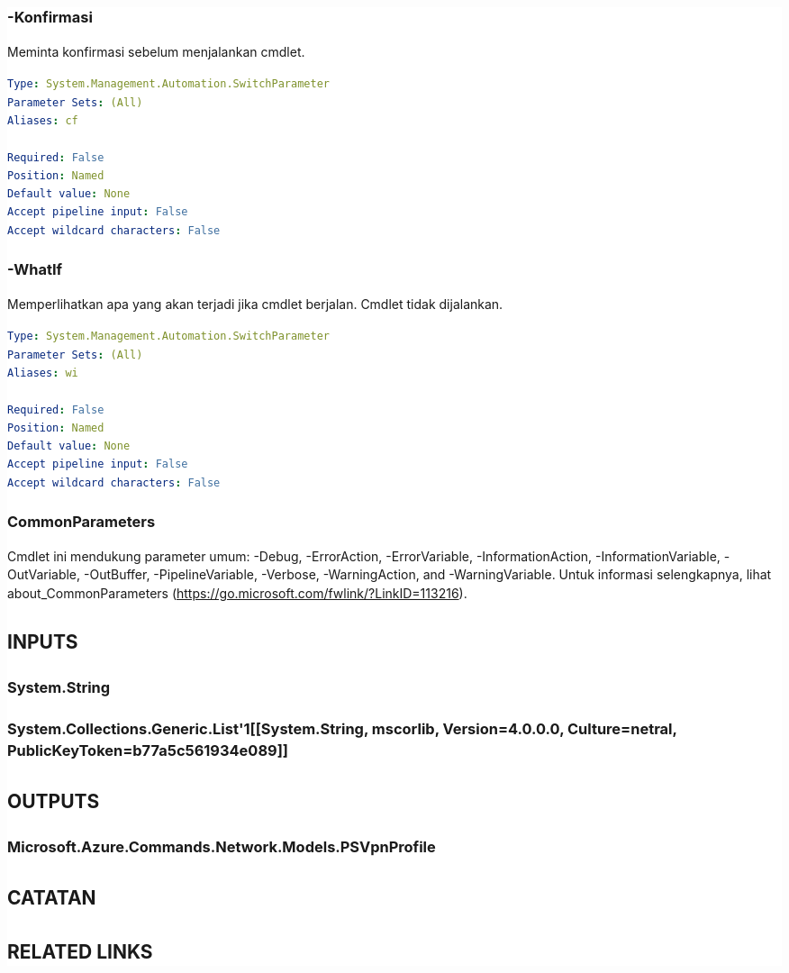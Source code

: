 ### -Konfirmasi
Meminta konfirmasi sebelum menjalankan cmdlet.

```yaml
Type: System.Management.Automation.SwitchParameter
Parameter Sets: (All)
Aliases: cf

Required: False
Position: Named
Default value: None
Accept pipeline input: False
Accept wildcard characters: False
```

### -WhatIf
Memperlihatkan apa yang akan terjadi jika cmdlet berjalan. Cmdlet tidak dijalankan.

```yaml
Type: System.Management.Automation.SwitchParameter
Parameter Sets: (All)
Aliases: wi

Required: False
Position: Named
Default value: None
Accept pipeline input: False
Accept wildcard characters: False
```

### CommonParameters
Cmdlet ini mendukung parameter umum: -Debug, -ErrorAction, -ErrorVariable, -InformationAction, -InformationVariable, -OutVariable, -OutBuffer, -PipelineVariable, -Verbose, -WarningAction, and -WarningVariable. Untuk informasi selengkapnya, lihat about_CommonParameters (https://go.microsoft.com/fwlink/?LinkID=113216).

## INPUTS

### System.String

### System.Collections.Generic.List'1[[System.String, mscorlib, Version=4.0.0.0, Culture=netral, PublicKeyToken=b77a5c561934e089]]

## OUTPUTS

### Microsoft.Azure.Commands.Network.Models.PSVpnProfile

## CATATAN

## RELATED LINKS
